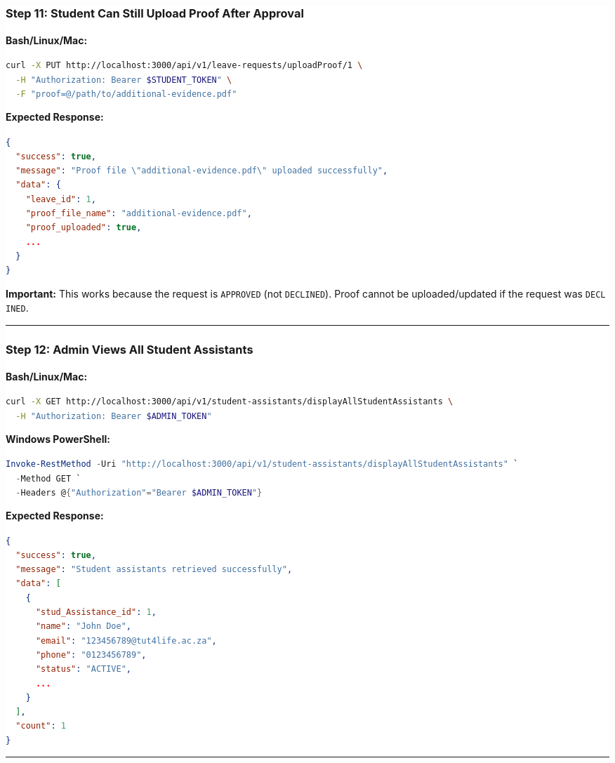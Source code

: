 ### Step 11: Student Can Still Upload Proof After Approval

**Bash/Linux/Mac:**
```bash
curl -X PUT http://localhost:3000/api/v1/leave-requests/uploadProof/1 \
  -H "Authorization: Bearer $STUDENT_TOKEN" \
  -F "proof=@/path/to/additional-evidence.pdf"
```

**Expected Response:**
```json
{
  "success": true,
  "message": "Proof file \"additional-evidence.pdf\" uploaded successfully",
  "data": {
    "leave_id": 1,
    "proof_file_name": "additional-evidence.pdf",
    "proof_uploaded": true,
    ...
  }
}
```

**Important:** This works because the request is `APPROVED` (not `DECLINED`). Proof cannot be uploaded/updated if the request was `DECLINED`.

---

### Step 12: Admin Views All Student Assistants

**Bash/Linux/Mac:**
```bash
curl -X GET http://localhost:3000/api/v1/student-assistants/displayAllStudentAssistants \
  -H "Authorization: Bearer $ADMIN_TOKEN"
```

**Windows PowerShell:**
```powershell
Invoke-RestMethod -Uri "http://localhost:3000/api/v1/student-assistants/displayAllStudentAssistants" `
  -Method GET `
  -Headers @{"Authorization"="Bearer $ADMIN_TOKEN"}
```

**Expected Response:**
```json
{
  "success": true,
  "message": "Student assistants retrieved successfully",
  "data": [
    {
      "stud_Assistance_id": 1,
      "name": "John Doe",
      "email": "123456789@tut4life.ac.za",
      "phone": "0123456789",
      "status": "ACTIVE",
      ...
    }
  ],
  "count": 1
}
```

---